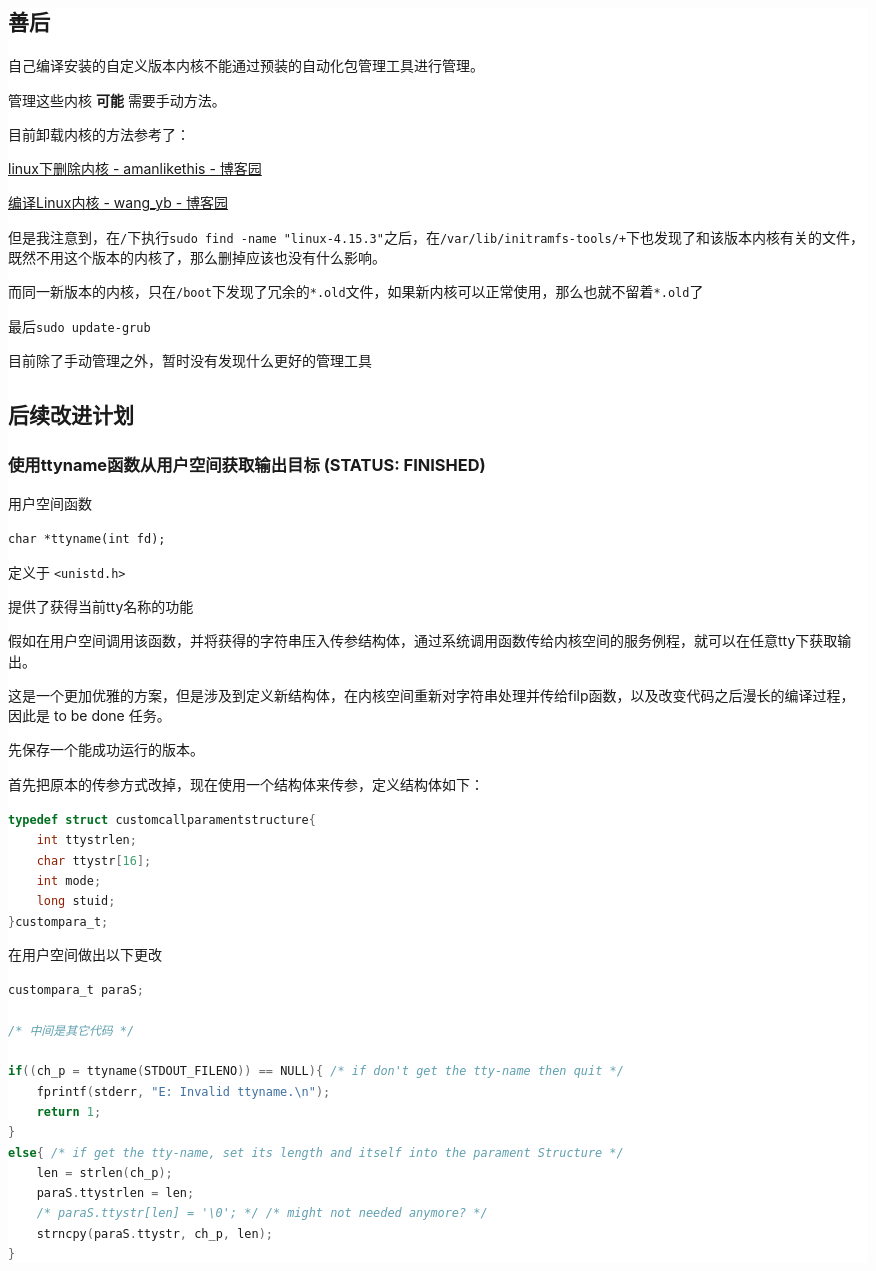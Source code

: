 ## 善后

自己编译安装的自定义版本内核不能通过预装的自动化包管理工具进行管理。

管理这些内核 **可能** 需要手动方法。

目前卸载内核的方法参考了：

[linux下删除内核 - amanlikethis - 博客园](https://www.cnblogs.com/amanlikethis/p/3599170.html)

[编译Linux内核 - wang_yb - 博客园](https://www.cnblogs.com/wang_yb/p/3899439.html)

但是我注意到，在`/`下执行`sudo find -name "linux-4.15.3"`之后，在`/var/lib/initramfs-tools/+`下也发现了和该版本内核有关的文件，既然不用这个版本的内核了，那么删掉应该也没有什么影响。

而同一新版本的内核，只在`/boot`下发现了冗余的`*.old`文件，如果新内核可以正常使用，那么也就不留着`*.old`了

最后`sudo update-grub`

目前除了手动管理之外，暂时没有发现什么更好的管理工具

## 后续改进计划

### 使用ttyname函数从用户空间获取输出目标 (STATUS: FINISHED)

用户空间函数
    
```
char *ttyname(int fd);
```

定义于 `<unistd.h>`

提供了获得当前tty名称的功能

假如在用户空间调用该函数，并将获得的字符串压入传参结构体，通过系统调用函数传给内核空间的服务例程，就可以在任意tty下获取输出。

这是一个更加优雅的方案，但是涉及到定义新结构体，在内核空间重新对字符串处理并传给filp函数，以及改变代码之后漫长的编译过程，因此是 to be done 任务。

先保存一个能成功运行的版本。

首先把原本的传参方式改掉，现在使用一个结构体来传参，定义结构体如下：

```c
typedef struct customcallparamentstructure{
    int ttystrlen;
    char ttystr[16];
    int mode;
    long stuid;
}custompara_t;
```

在用户空间做出以下更改

```c
custompara_t paraS;

/* 中间是其它代码 */

if((ch_p = ttyname(STDOUT_FILENO)) == NULL){ /* if don't get the tty-name then quit */
    fprintf(stderr, "E: Invalid ttyname.\n");
    return 1;
}
else{ /* if get the tty-name, set its length and itself into the parament Structure */
    len = strlen(ch_p);
    paraS.ttystrlen = len;
    /* paraS.ttystr[len] = '\0'; */ /* might not needed anymore? */
    strncpy(paraS.ttystr, ch_p, len);
}
```
